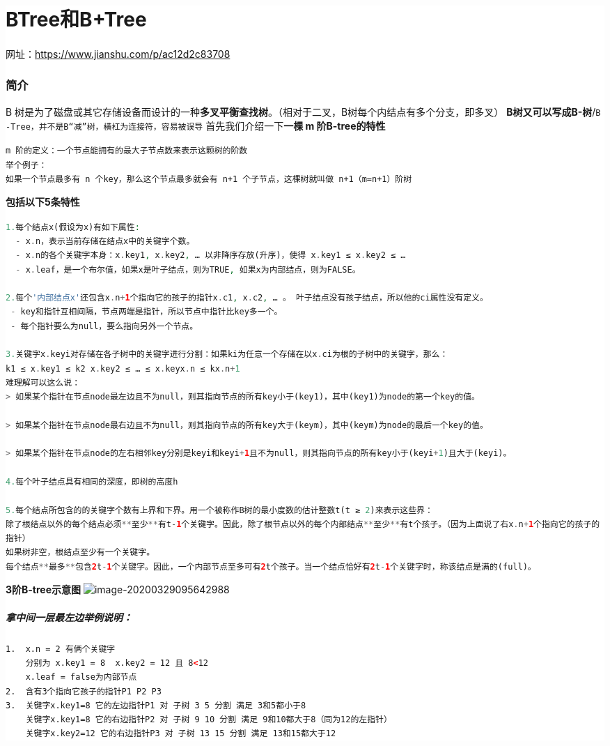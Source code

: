# BTree和B+Tree

网址：<https://www.jianshu.com/p/ac12d2c83708>

### 简介

B 树是为了磁盘或其它存储设备而设计的一种**多叉平衡查找树**。（相对于二叉，B树每个内结点有多个分支，即多叉）
 **B树又可以写成B-树**/`B-Tree，并不是B“减”树，横杠为连接符，容易被误导`
 首先我们介绍一下**一棵 m 阶B-tree的特性**

```undefined
m 阶的定义：一个节点能拥有的最大子节点数来表示这颗树的阶数
举个例子：
如果一个节点最多有 n 个key，那么这个节点最多就会有 n+1 个子节点，这棵树就叫做 n+1（m=n+1）阶树
```

**包括以下5条特性**

```php
1.每个结点x(假设为x)有如下属性:
  - x.n，表示当前存储在结点x中的关键字个数。
  - x.n的各个关键字本身：x.key1, x.key2, … 以非降序存放(升序)，使得 x.key1 ≤ x.key2 ≤ …
  - x.leaf，是一个布尔值，如果x是叶子结点，则为TRUE, 如果x为内部结点，则为FALSE。

2.每个'内部结点x'还包含x.n+1个指向它的孩子的指针x.c1, x.c2, … 。 叶子结点没有孩子结点，所以他的ci属性没有定义。
 - key和指针互相间隔，节点两端是指针，所以节点中指针比key多一个。
 - 每个指针要么为null，要么指向另外一个节点。

3.关键字x.keyi对存储在各子树中的关键字进行分割：如果ki为任意一个存储在以x.ci为根的子树中的关键字，那么：
k1 ≤ x.key1 ≤ k2 x.key2 ≤ … ≤ x.keyx.n ≤ kx.n+1
难理解可以这么说：
> 如果某个指针在节点node最左边且不为null，则其指向节点的所有key小于(key1)，其中(key1)为node的第一个key的值。

> 如果某个指针在节点node最右边且不为null，则其指向节点的所有key大于(keym)，其中(keym)为node的最后一个key的值。

> 如果某个指针在节点node的左右相邻key分别是keyi和keyi+1且不为null，则其指向节点的所有key小于(keyi+1)且大于(keyi)。

4.每个叶子结点具有相同的深度，即树的高度h

5.每个结点所包含的的关键字个数有上界和下界。用一个被称作B树的最小度数的估计整数t(t ≥ 2)来表示这些界：
除了根结点以外的每个结点必须**至少**有t-1个关键字。因此，除了根节点以外的每个内部结点**至少**有t个孩子。（因为上面说了右x.n+1个指向它的孩子的指针）
如果树非空，根结点至少有一个关键字。
每个结点**最多**包含2t-1个关键字。因此，一个内部节点至多可有2t个孩子。当一个结点恰好有2t-1个关键字时，称该结点是满的(full)。
```

**3阶B-tree示意图**
 ![image-20200329095642988](/Users/zengxiangfei/Documents/mywiki/JavaSE/images/image-20200329095642988.png)





##### 拿中间一层最左边举例说明：

```xml
1.  x.n = 2 有俩个关键字
    分别为 x.key1 = 8  x.key2 = 12 且 8<12
    x.leaf = false为内部节点
2.  含有3个指向它孩子的指针P1 P2 P3
3.  关键字x.key1=8 它的左边指针P1 对 子树 3 5 分割 满足 3和5都小于8
    关键字x.key1=8 它的右边指针P2 对 子树 9 10 分割 满足 9和10都大于8（同为12的左指针）
    关键字x.key2=12 它的右边指针P3 对 子树 13 15 分割 满足 13和15都大于12
```
